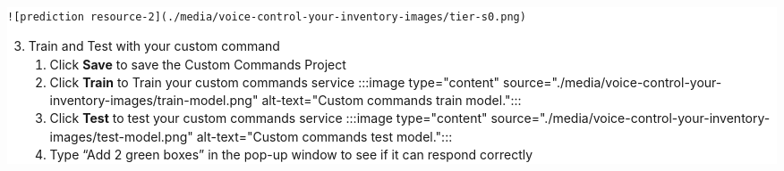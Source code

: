     ![prediction resource-2](./media/voice-control-your-inventory-images/tier-s0.png)
3. Train and Test with your custom command
   1. Click <strong>Save</strong> to save the Custom Commands Project
   2. Click <strong>Train</strong> to Train your custom commands service
    :::image type="content" source="./media/voice-control-your-inventory-images/train-model.png" alt-text="Custom commands train model.":::
   3. Click <strong>Test</strong> to test your custom commands service
    :::image type="content" source="./media/voice-control-your-inventory-images/test-model.png" alt-text="Custom commands test model.":::
   4. Type “Add 2 green boxes” in the pop-up window to see if it can respond correctly